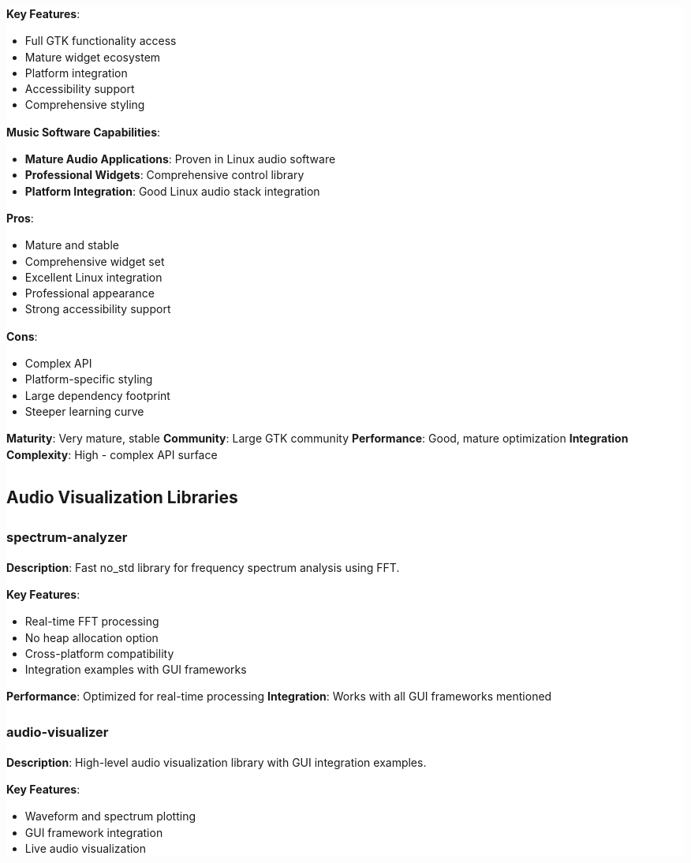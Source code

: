 **Key Features**:
- Full GTK functionality access
- Mature widget ecosystem
- Platform integration
- Accessibility support
- Comprehensive styling

**Music Software Capabilities**:
- **Mature Audio Applications**: Proven in Linux audio software
- **Professional Widgets**: Comprehensive control library
- **Platform Integration**: Good Linux audio stack integration

**Pros**:
- Mature and stable
- Comprehensive widget set
- Excellent Linux integration
- Professional appearance
- Strong accessibility support

**Cons**:
- Complex API
- Platform-specific styling
- Large dependency footprint
- Steeper learning curve

**Maturity**: Very mature, stable
**Community**: Large GTK community
**Performance**: Good, mature optimization
**Integration Complexity**: High - complex API surface

## Audio Visualization Libraries

### spectrum-analyzer

**Description**: Fast no_std library for frequency spectrum analysis using FFT.

**Key Features**:
- Real-time FFT processing
- No heap allocation option
- Cross-platform compatibility
- Integration examples with GUI frameworks

**Performance**: Optimized for real-time processing
**Integration**: Works with all GUI frameworks mentioned

### audio-visualizer

**Description**: High-level audio visualization library with GUI integration examples.

**Key Features**:
- Waveform and spectrum plotting
- GUI framework integration
- Live audio visualization
